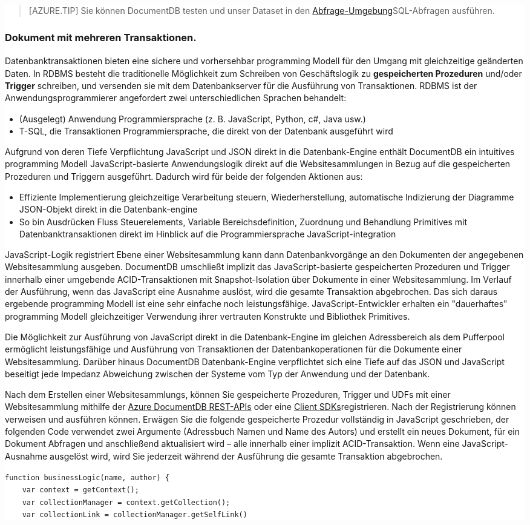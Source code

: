 > [AZURE.TIP] Sie können DocumentDB testen und unser Dataset in den [Abfrage-Umgebung](https://www.documentdb.com/sql/demo)SQL-Abfragen ausführen.

### <a name="multi-document-transactions"></a>Dokument mit mehreren Transaktionen.
Datenbanktransaktionen bieten eine sichere und vorhersehbar programming Modell für den Umgang mit gleichzeitige geänderten Daten. In RDBMS besteht die traditionelle Möglichkeit zum Schreiben von Geschäftslogik zu **gespeicherten Prozeduren** und/oder **Trigger** schreiben, und versenden sie mit dem Datenbankserver für die Ausführung von Transaktionen. RDBMS ist der Anwendungsprogrammierer angefordert zwei unterschiedlichen Sprachen behandelt: 

- (Ausgelegt) Anwendung Programmiersprache (z. B. JavaScript, Python, c#, Java usw.)
- T-SQL, die Transaktionen Programmiersprache, die direkt von der Datenbank ausgeführt wird

Aufgrund von deren Tiefe Verpflichtung JavaScript und JSON direkt in die Datenbank-Engine enthält DocumentDB ein intuitives programming Modell JavaScript-basierte Anwendungslogik direkt auf die Websitesammlungen in Bezug auf die gespeicherten Prozeduren und Triggern ausgeführt. Dadurch wird für beide der folgenden Aktionen aus:

- Effiziente Implementierung gleichzeitige Verarbeitung steuern, Wiederherstellung, automatische Indizierung der Diagramme JSON-Objekt direkt in die Datenbank-engine
- So bin Ausdrücken Fluss Steuerelements, Variable Bereichsdefinition, Zuordnung und Behandlung Primitives mit Datenbanktransaktionen direkt im Hinblick auf die Programmiersprache JavaScript-integration

JavaScript-Logik registriert Ebene einer Websitesammlung kann dann Datenbankvorgänge an den Dokumenten der angegebenen Websitesammlung ausgeben. DocumentDB umschließt implizit das JavaScript-basierte gespeicherten Prozeduren und Trigger innerhalb einer umgebende ACID-Transaktionen mit Snapshot-Isolation über Dokumente in einer Websitesammlung. Im Verlauf der Ausführung, wenn das JavaScript eine Ausnahme auslöst, wird die gesamte Transaktion abgebrochen. Das sich daraus ergebende programming Modell ist eine sehr einfache noch leistungsfähige. JavaScript-Entwickler erhalten ein "dauerhaftes" programming Modell gleichzeitiger Verwendung ihrer vertrauten Konstrukte und Bibliothek Primitives.   

Die Möglichkeit zur Ausführung von JavaScript direkt in die Datenbank-Engine im gleichen Adressbereich als dem Pufferpool ermöglicht leistungsfähige und Ausführung von Transaktionen der Datenbankoperationen für die Dokumente einer Websitesammlung. Darüber hinaus DocumentDB Datenbank-Engine verpflichtet sich eine Tiefe auf das JSON und JavaScript beseitigt jede Impedanz Abweichung zwischen der Systeme vom Typ der Anwendung und der Datenbank.   

Nach dem Erstellen einer Websitesammlungs, können Sie gespeicherte Prozeduren, Trigger und UDFs mit einer Websitesammlung mithilfe der [Azure DocumentDB REST-APIs](https://msdn.microsoft.com/library/azure/dn781481.aspx) oder eine [Client SDKs](https://msdn.microsoft.com/library/azure/dn781482.aspx)registrieren. Nach der Registrierung können verweisen und ausführen können. Erwägen Sie die folgende gespeicherte Prozedur vollständig in JavaScript geschrieben, der folgenden Code verwendet zwei Argumente (Adressbuch Namen und Name des Autors) und erstellt ein neues Dokument, für ein Dokument Abfragen und anschließend aktualisiert wird – alle innerhalb einer implizit ACID-Transaktion. Wenn eine JavaScript-Ausnahme ausgelöst wird, wird Sie jederzeit während der Ausführung die gesamte Transaktion abgebrochen.

    function businessLogic(name, author) {
        var context = getContext();
        var collectionManager = context.getCollection();        
        var collectionLink = collectionManager.getSelfLink()
            

[1]: media/documentdb-resources/resources1.png
[2]: media/documentdb-resources/resources2.png
[3]: media/documentdb-resources/resources3.png